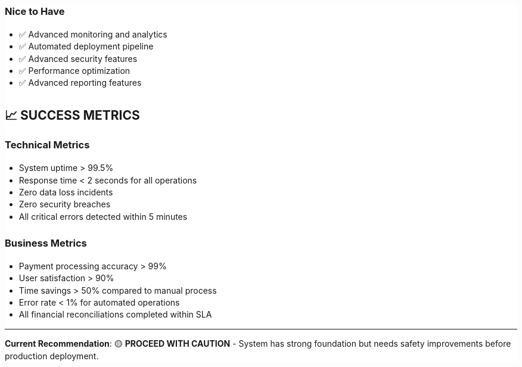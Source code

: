### **Nice to Have**
- ✅ Advanced monitoring and analytics
- ✅ Automated deployment pipeline
- ✅ Advanced security features
- ✅ Performance optimization
- ✅ Advanced reporting features

## 📈 **SUCCESS METRICS**

### **Technical Metrics**
- System uptime > 99.5%
- Response time < 2 seconds for all operations
- Zero data loss incidents
- Zero security breaches
- All critical errors detected within 5 minutes

### **Business Metrics**
- Payment processing accuracy > 99%
- User satisfaction > 90%
- Time savings > 50% compared to manual process
- Error rate < 1% for automated operations
- All financial reconciliations completed within SLA

---

**Current Recommendation**: 🟡 **PROCEED WITH CAUTION** - System has strong foundation but needs safety improvements before production deployment.

